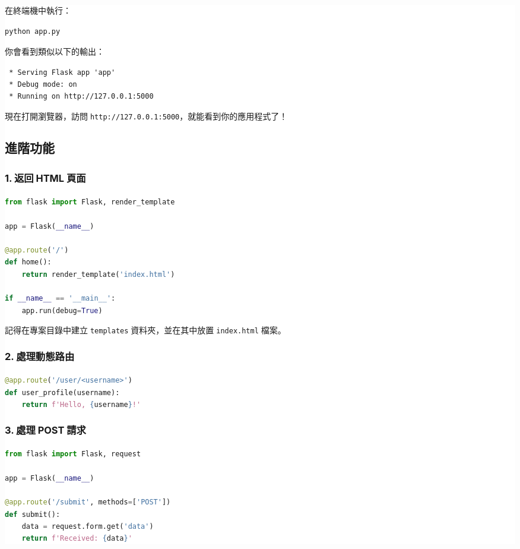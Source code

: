 在終端機中執行：

```bash
python app.py
```

你會看到類似以下的輸出：

```
 * Serving Flask app 'app'
 * Debug mode: on
 * Running on http://127.0.0.1:5000
```

現在打開瀏覽器，訪問 `http://127.0.0.1:5000`，就能看到你的應用程式了！

## 進階功能

### 1. 返回 HTML 頁面

```python
from flask import Flask, render_template

app = Flask(__name__)

@app.route('/')
def home():
    return render_template('index.html')

if __name__ == '__main__':
    app.run(debug=True)
```

記得在專案目錄中建立 `templates` 資料夾，並在其中放置 `index.html` 檔案。

### 2. 處理動態路由

```python
@app.route('/user/<username>')
def user_profile(username):
    return f'Hello, {username}!'
```

### 3. 處理 POST 請求

```python
from flask import Flask, request

app = Flask(__name__)

@app.route('/submit', methods=['POST'])
def submit():
    data = request.form.get('data')
    return f'Received: {data}'
```
